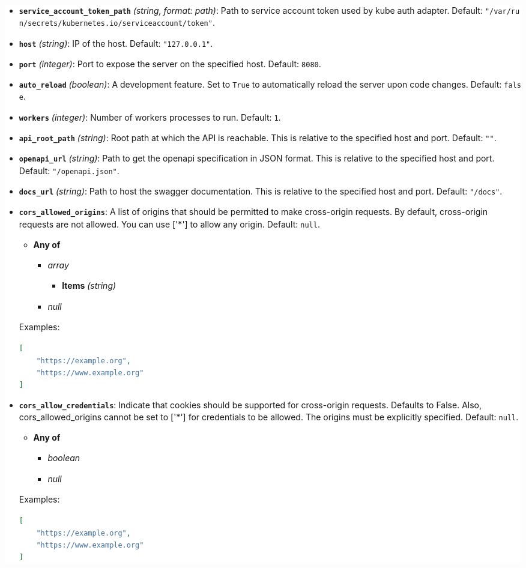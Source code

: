 
- **`service_account_token_path`** *(string, format: path)*: Path to service account token used by kube auth adapter. Default: `"/var/run/secrets/kubernetes.io/serviceaccount/token"`.

- **`host`** *(string)*: IP of the host. Default: `"127.0.0.1"`.

- **`port`** *(integer)*: Port to expose the server on the specified host. Default: `8080`.

- **`auto_reload`** *(boolean)*: A development feature. Set to `True` to automatically reload the server upon code changes. Default: `false`.

- **`workers`** *(integer)*: Number of workers processes to run. Default: `1`.

- **`api_root_path`** *(string)*: Root path at which the API is reachable. This is relative to the specified host and port. Default: `""`.

- **`openapi_url`** *(string)*: Path to get the openapi specification in JSON format. This is relative to the specified host and port. Default: `"/openapi.json"`.

- **`docs_url`** *(string)*: Path to host the swagger documentation. This is relative to the specified host and port. Default: `"/docs"`.

- **`cors_allowed_origins`**: A list of origins that should be permitted to make cross-origin requests. By default, cross-origin requests are not allowed. You can use ['*'] to allow any origin. Default: `null`.

  - **Any of**

    - *array*

      - **Items** *(string)*

    - *null*


  Examples:

  ```json
  [
      "https://example.org",
      "https://www.example.org"
  ]
  ```


- **`cors_allow_credentials`**: Indicate that cookies should be supported for cross-origin requests. Defaults to False. Also, cors_allowed_origins cannot be set to ['*'] for credentials to be allowed. The origins must be explicitly specified. Default: `null`.

  - **Any of**

    - *boolean*

    - *null*


  Examples:

  ```json
  [
      "https://example.org",
      "https://www.example.org"
  ]
  ```
